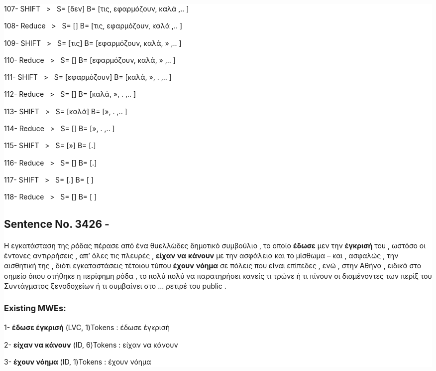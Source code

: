 107- SHIFT&nbsp;&nbsp;&nbsp;>&nbsp;&nbsp;&nbsp;S= [δεν]   B= [τις, εφαρμόζουν, καλά ,.. ]



108- Reduce&nbsp;&nbsp;&nbsp;>&nbsp;&nbsp;&nbsp;S= []   B= [τις, εφαρμόζουν, καλά ,.. ]



109- SHIFT&nbsp;&nbsp;&nbsp;>&nbsp;&nbsp;&nbsp;S= [τις]   B= [εφαρμόζουν, καλά, » ,.. ]



110- Reduce&nbsp;&nbsp;&nbsp;>&nbsp;&nbsp;&nbsp;S= []   B= [εφαρμόζουν, καλά, » ,.. ]



111- SHIFT&nbsp;&nbsp;&nbsp;>&nbsp;&nbsp;&nbsp;S= [εφαρμόζουν]   B= [καλά, », . ,.. ]



112- Reduce&nbsp;&nbsp;&nbsp;>&nbsp;&nbsp;&nbsp;S= []   B= [καλά, », . ,.. ]



113- SHIFT&nbsp;&nbsp;&nbsp;>&nbsp;&nbsp;&nbsp;S= [καλά]   B= [», . ,.. ]



114- Reduce&nbsp;&nbsp;&nbsp;>&nbsp;&nbsp;&nbsp;S= []   B= [», . ,.. ]



115- SHIFT&nbsp;&nbsp;&nbsp;>&nbsp;&nbsp;&nbsp;S= [»]   B= [.]



116- Reduce&nbsp;&nbsp;&nbsp;>&nbsp;&nbsp;&nbsp;S= []   B= [.]



117- SHIFT&nbsp;&nbsp;&nbsp;>&nbsp;&nbsp;&nbsp;S= [.]   B= [ ]



118- Reduce&nbsp;&nbsp;&nbsp;>&nbsp;&nbsp;&nbsp;S= []   B= [ ]

## Sentence No. 3426 - 
Η εγκατάσταση της ρόδας πέρασε από ένα θυελλώδες δημοτικό συμβούλιο , το οποίο **έδωσε** μεν την **έγκρισή** του , ωστόσο οι έντονες αντιρρήσεις , απ’ όλες τις πλευρές , **είχαν** **να** **κάνουν** με την ασφάλεια και το μίσθωμα – και , ασφαλώς , την αισθητική της , διότι εγκαταστάσεις τέτοιου τύπου **έχουν** **νόημα** σε πόλεις που είναι επίπεδες , ενώ , στην Αθήνα , ειδικά στο σημείο όπου στήθηκε η περίφημη ρόδα , το πολύ πολύ να παρατηρήσει κανείς τι τρώνε ή τι πίνουν οι διαμένοντες των περίξ του Συντάγματος ξενοδοχείων ή τι συμβαίνει στο ... ρετιρέ του public . 
### Existing MWEs: 
1- **έδωσε έγκρισή** (LVC, 1)Tokens : 
έδωσε
έγκρισή


2- **είχαν να κάνουν** (ID, 6)Tokens : 
είχαν
να
κάνουν


3- **έχουν νόημα** (ID, 1)Tokens : 
έχουν
νόημα
